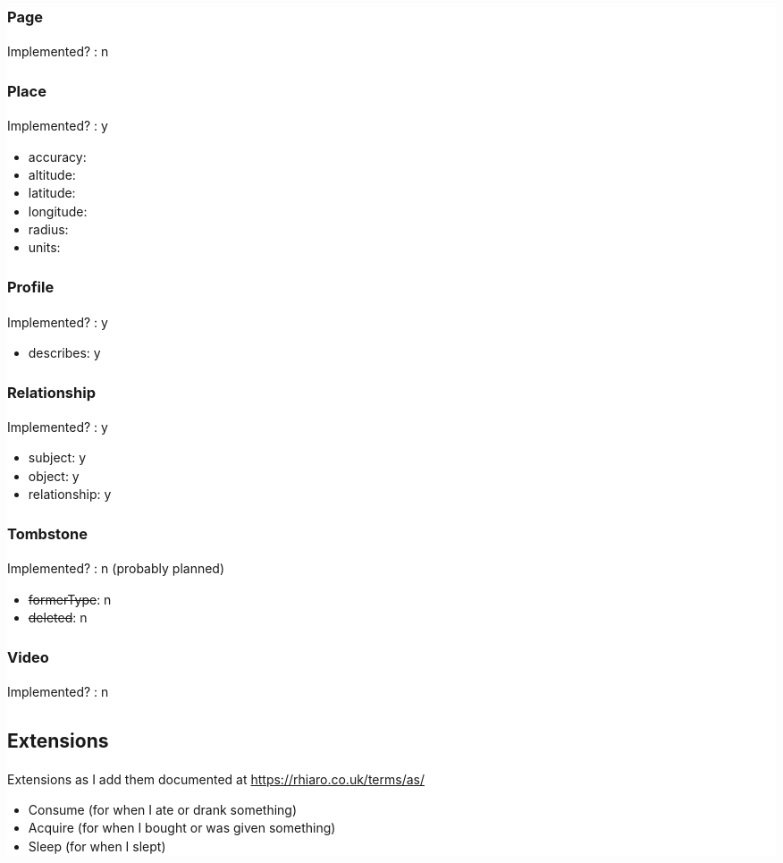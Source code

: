 ### Page

Implemented? : n

### Place

Implemented? : y

* accuracy: 
* altitude: 
* latitude: 
* longitude: 
* radius: 
* units: 

### Profile

Implemented? : y

* describes: y

### Relationship

Implemented? : y

* subject: y
* object: y
* relationship: y

### Tombstone

Implemented? : n (probably planned)

* ~~formerType~~: n
* ~~deleted~~: n

### Video

Implemented? : n

## Extensions

Extensions as I add them documented at https://rhiaro.co.uk/terms/as/

* Consume (for when I ate or drank something)
* Acquire (for when I bought or was given something)
* Sleep (for when I slept)